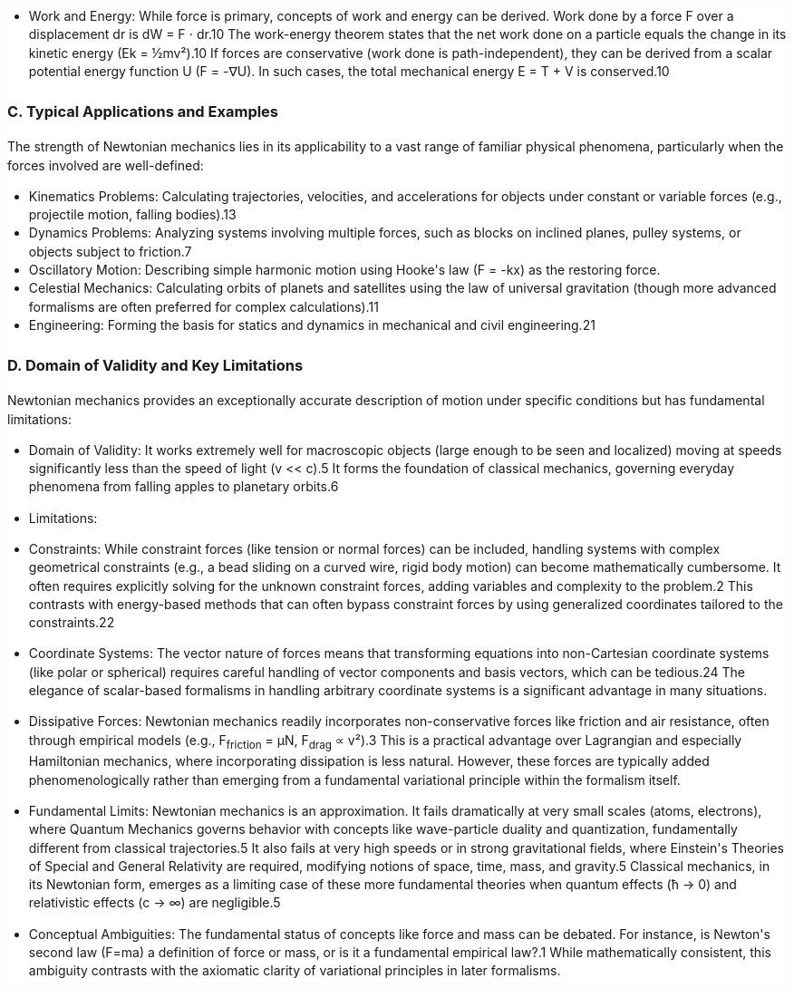 - Work and Energy: While force is primary, concepts of work and energy can be derived. Work done by a force F over a displacement dr is dW = F ⋅ dr.10 The work-energy theorem states that the net work done on a particle equals the change in its kinetic energy (Ek = ½mv²).10 If forces are conservative (work done is path-independent), they can be derived from a scalar potential energy function U (F = -∇U). In such cases, the total mechanical energy E = T + V is conserved.10

### C. Typical Applications and Examples

The strength of Newtonian mechanics lies in its applicability to a vast range of familiar physical phenomena, particularly when the forces involved are well-defined:

- Kinematics Problems: Calculating trajectories, velocities, and accelerations for objects under constant or variable forces (e.g., projectile motion, falling bodies).13
- Dynamics Problems: Analyzing systems involving multiple forces, such as blocks on inclined planes, pulley systems, or objects subject to friction.7
- Oscillatory Motion: Describing simple harmonic motion using Hooke's law (F = -kx) as the restoring force.
- Celestial Mechanics: Calculating orbits of planets and satellites using the law of universal gravitation (though more advanced formalisms are often preferred for complex calculations).11
- Engineering: Forming the basis for statics and dynamics in mechanical and civil engineering.21

### D. Domain of Validity and Key Limitations

Newtonian mechanics provides an exceptionally accurate description of motion under specific conditions but has fundamental limitations:

- Domain of Validity: It works extremely well for macroscopic objects (large enough to be seen and localized) moving at speeds significantly less than the speed of light (v << c).5 It forms the foundation of classical mechanics, governing everyday phenomena from falling apples to planetary orbits.6
- Limitations:

- Constraints: While constraint forces (like tension or normal forces) can be included, handling systems with complex geometrical constraints (e.g., a bead sliding on a curved wire, rigid body motion) can become mathematically cumbersome. It often requires explicitly solving for the unknown constraint forces, adding variables and complexity to the problem.2 This contrasts with energy-based methods that can often bypass constraint forces by using generalized coordinates tailored to the constraints.22
- Coordinate Systems: The vector nature of forces means that transforming equations into non-Cartesian coordinate systems (like polar or spherical) requires careful handling of vector components and basis vectors, which can be tedious.24 The elegance of scalar-based formalisms in handling arbitrary coordinate systems is a significant advantage in many situations.
- Dissipative Forces: Newtonian mechanics readily incorporates non-conservative forces like friction and air resistance, often through empirical models (e.g., F<sub>friction</sub> = μN, F<sub>drag</sub> ∝ v²).3 This is a practical advantage over Lagrangian and especially Hamiltonian mechanics, where incorporating dissipation is less natural. However, these forces are typically added phenomenologically rather than emerging from a fundamental variational principle within the formalism itself.
- Fundamental Limits: Newtonian mechanics is an approximation. It fails dramatically at very small scales (atoms, electrons), where Quantum Mechanics governs behavior with concepts like wave-particle duality and quantization, fundamentally different from classical trajectories.5 It also fails at very high speeds or in strong gravitational fields, where Einstein's Theories of Special and General Relativity are required, modifying notions of space, time, mass, and gravity.5 Classical mechanics, in its Newtonian form, emerges as a limiting case of these more fundamental theories when quantum effects (ħ → 0) and relativistic effects (c → ∞) are negligible.5
- Conceptual Ambiguities: The fundamental status of concepts like force and mass can be debated. For instance, is Newton's second law (F=ma) a definition of force or mass, or is it a fundamental empirical law?.1 While mathematically consistent, this ambiguity contrasts with the axiomatic clarity of variational principles in later formalisms.
